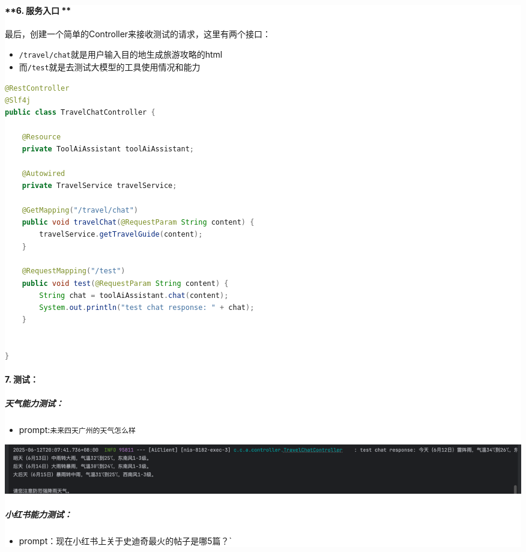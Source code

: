 #### **6. 服务入口 **

最后，创建一个简单的Controller来接收测试的请求，这里有两个接口：

- `/travel/chat`就是用户输入目的地生成旅游攻略的html
- 而`/test`就是去测试大模型的工具使用情况和能力

```java
@RestController
@Slf4j
public class TravelChatController {

    @Resource
    private ToolAiAssistant toolAiAssistant;

    @Autowired
    private TravelService travelService;

    @GetMapping("/travel/chat")
    public void travelChat(@RequestParam String content) {
        travelService.getTravelGuide(content);
    }

    @RequestMapping("/test")
    public void test(@RequestParam String content) {
        String chat = toolAiAssistant.chat(content);
        System.out.println("test chat response: " + chat);
    }


}
```



#### 7. 测试：

##### 天气能力测试：

- prompt:`未来四天广州的天气怎么样`

![linklist](../../images/ai_weather.png)

##### 小红书能力测试：

- prompt：现在小红书上关于史迪奇最火的帖子是哪5篇？`
